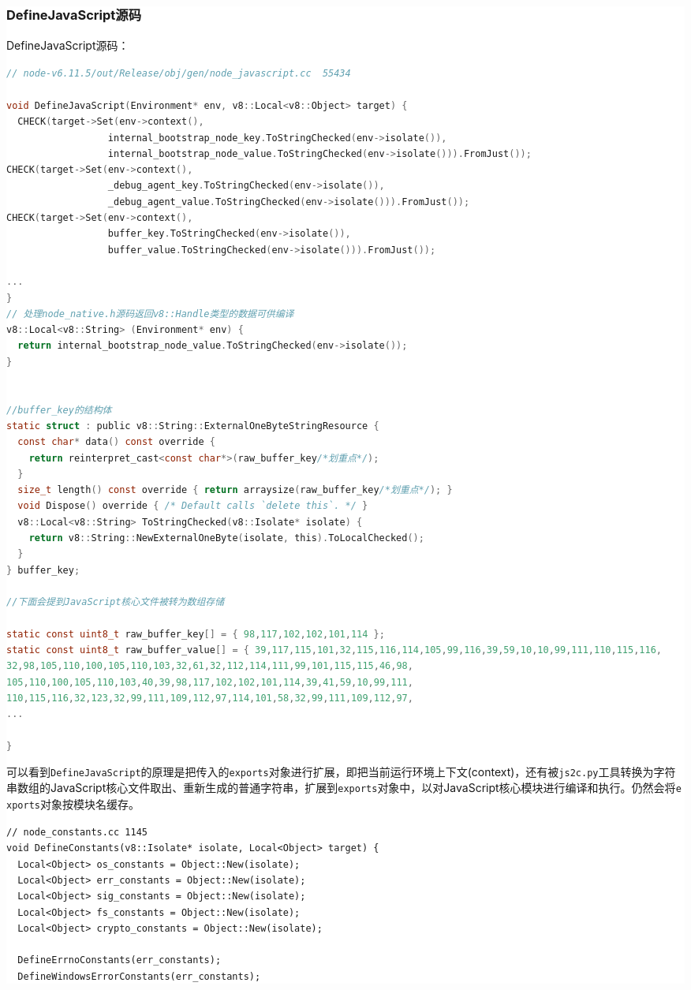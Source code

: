 ### DefineJavaScript源码
DefineJavaScript源码：
```c
// node-v6.11.5/out/Release/obj/gen/node_javascript.cc  55434

void DefineJavaScript(Environment* env, v8::Local<v8::Object> target) {
  CHECK(target->Set(env->context(),
                  internal_bootstrap_node_key.ToStringChecked(env->isolate()),
                  internal_bootstrap_node_value.ToStringChecked(env->isolate())).FromJust());
CHECK(target->Set(env->context(),
                  _debug_agent_key.ToStringChecked(env->isolate()),
                  _debug_agent_value.ToStringChecked(env->isolate())).FromJust());
CHECK(target->Set(env->context(),
                  buffer_key.ToStringChecked(env->isolate()),
                  buffer_value.ToStringChecked(env->isolate())).FromJust());
        
...
}
// 处理node_native.h源码返回v8::Handle类型的数据可供编译
v8::Local<v8::String> (Environment* env) {
  return internal_bootstrap_node_value.ToStringChecked(env->isolate());
}


//buffer_key的结构体
static struct : public v8::String::ExternalOneByteStringResource {
  const char* data() const override {
    return reinterpret_cast<const char*>(raw_buffer_key/*划重点*/);
  }
  size_t length() const override { return arraysize(raw_buffer_key/*划重点*/); }
  void Dispose() override { /* Default calls `delete this`. */ }
  v8::Local<v8::String> ToStringChecked(v8::Isolate* isolate) {
    return v8::String::NewExternalOneByte(isolate, this).ToLocalChecked();
  }
} buffer_key;

//下面会提到JavaScript核心文件被转为数组存储

static const uint8_t raw_buffer_key[] = { 98,117,102,102,101,114 };
static const uint8_t raw_buffer_value[] = { 39,117,115,101,32,115,116,114,105,99,116,39,59,10,10,99,111,110,115,116,
32,98,105,110,100,105,110,103,32,61,32,112,114,111,99,101,115,115,46,98,
105,110,100,105,110,103,40,39,98,117,102,102,101,114,39,41,59,10,99,111,
110,115,116,32,123,32,99,111,109,112,97,114,101,58,32,99,111,109,112,97,
...
    
}

```
可以看到```DefineJavaScript```的原理是把传入的```exports```对象进行扩展，即把当前运行环境上下文(context)，还有被```js2c.py```工具转换为字符串数组的JavaScript核心文件取出、重新生成的普通字符串，扩展到```exports```对象中，以对JavaScript核心模块进行编译和执行。仍然会将```exports```对象按模块名缓存。
```
// node_constants.cc 1145
void DefineConstants(v8::Isolate* isolate, Local<Object> target) {
  Local<Object> os_constants = Object::New(isolate);
  Local<Object> err_constants = Object::New(isolate);
  Local<Object> sig_constants = Object::New(isolate);
  Local<Object> fs_constants = Object::New(isolate);
  Local<Object> crypto_constants = Object::New(isolate);

  DefineErrnoConstants(err_constants);
  DefineWindowsErrorConstants(err_constants);
```